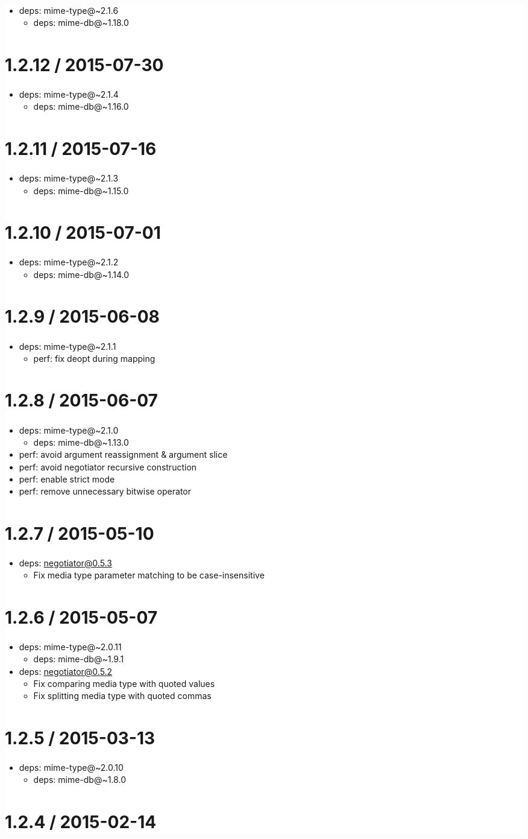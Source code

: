  * deps: mime-type@~2.1.6
    - deps: mime-db@~1.18.0

1.2.12 / 2015-07-30
===================

  * deps: mime-type@~2.1.4
    - deps: mime-db@~1.16.0

1.2.11 / 2015-07-16
===================

  * deps: mime-type@~2.1.3
    - deps: mime-db@~1.15.0

1.2.10 / 2015-07-01
===================

  * deps: mime-type@~2.1.2
    - deps: mime-db@~1.14.0

1.2.9 / 2015-06-08
==================

  * deps: mime-type@~2.1.1
    - perf: fix deopt during mapping

1.2.8 / 2015-06-07
==================

  * deps: mime-type@~2.1.0
    - deps: mime-db@~1.13.0
  * perf: avoid argument reassignment & argument slice
  * perf: avoid negotiator recursive construction
  * perf: enable strict mode
  * perf: remove unnecessary bitwise operator

1.2.7 / 2015-05-10
==================

  * deps: negotiator@0.5.3
    - Fix media type parameter matching to be case-insensitive

1.2.6 / 2015-05-07
==================

  * deps: mime-type@~2.0.11
    - deps: mime-db@~1.9.1
  * deps: negotiator@0.5.2
    - Fix comparing media type with quoted values
    - Fix splitting media type with quoted commas

1.2.5 / 2015-03-13
==================

  * deps: mime-type@~2.0.10
    - deps: mime-db@~1.8.0

1.2.4 / 2015-02-14
==================
